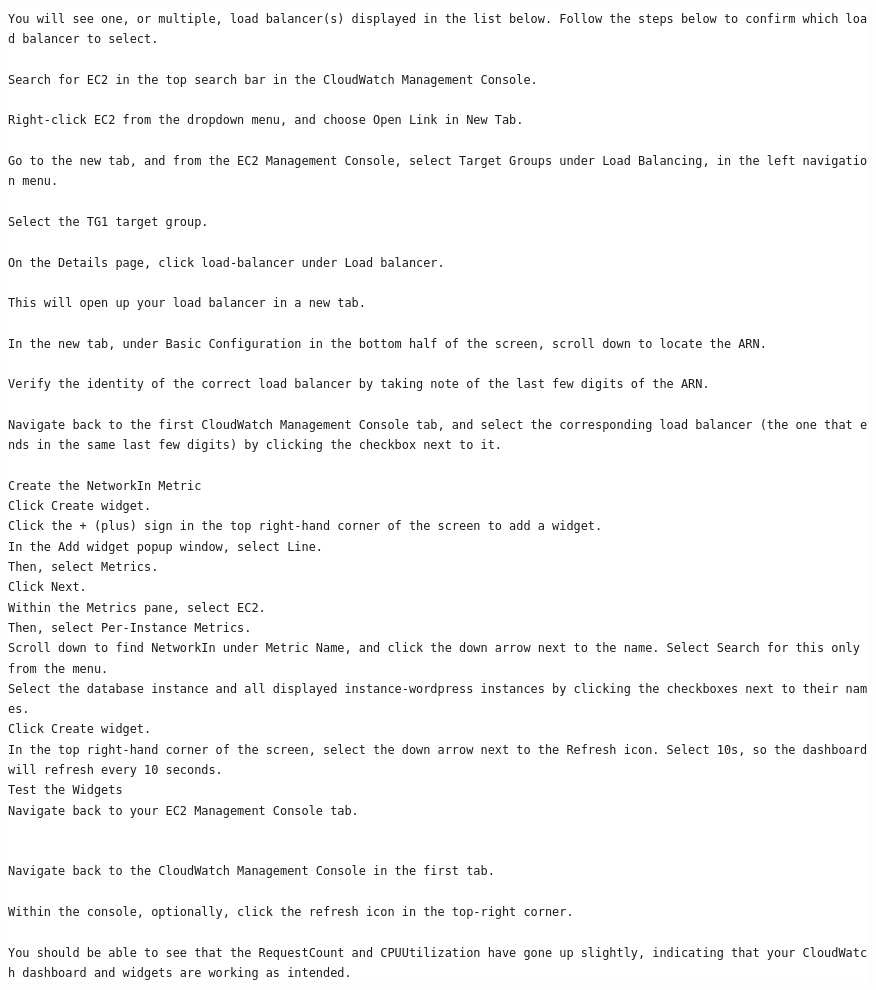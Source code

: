 ```
You will see one, or multiple, load balancer(s) displayed in the list below. Follow the steps below to confirm which load balancer to select.

Search for EC2 in the top search bar in the CloudWatch Management Console.

Right-click EC2 from the dropdown menu, and choose Open Link in New Tab.

Go to the new tab, and from the EC2 Management Console, select Target Groups under Load Balancing, in the left navigation menu.

Select the TG1 target group.

On the Details page, click load-balancer under Load balancer.

This will open up your load balancer in a new tab.

In the new tab, under Basic Configuration in the bottom half of the screen, scroll down to locate the ARN.

Verify the identity of the correct load balancer by taking note of the last few digits of the ARN.

Navigate back to the first CloudWatch Management Console tab, and select the corresponding load balancer (the one that ends in the same last few digits) by clicking the checkbox next to it.

Create the NetworkIn Metric
Click Create widget.
Click the + (plus) sign in the top right-hand corner of the screen to add a widget.
In the Add widget popup window, select Line.
Then, select Metrics.
Click Next.
Within the Metrics pane, select EC2.
Then, select Per-Instance Metrics.
Scroll down to find NetworkIn under Metric Name, and click the down arrow next to the name. Select Search for this only from the menu.
Select the database instance and all displayed instance-wordpress instances by clicking the checkboxes next to their names.
Click Create widget.
In the top right-hand corner of the screen, select the down arrow next to the Refresh icon. Select 10s, so the dashboard will refresh every 10 seconds.
Test the Widgets
Navigate back to your EC2 Management Console tab.


Navigate back to the CloudWatch Management Console in the first tab.

Within the console, optionally, click the refresh icon in the top-right corner.

You should be able to see that the RequestCount and CPUUtilization have gone up slightly, indicating that your CloudWatch dashboard and widgets are working as intended.
